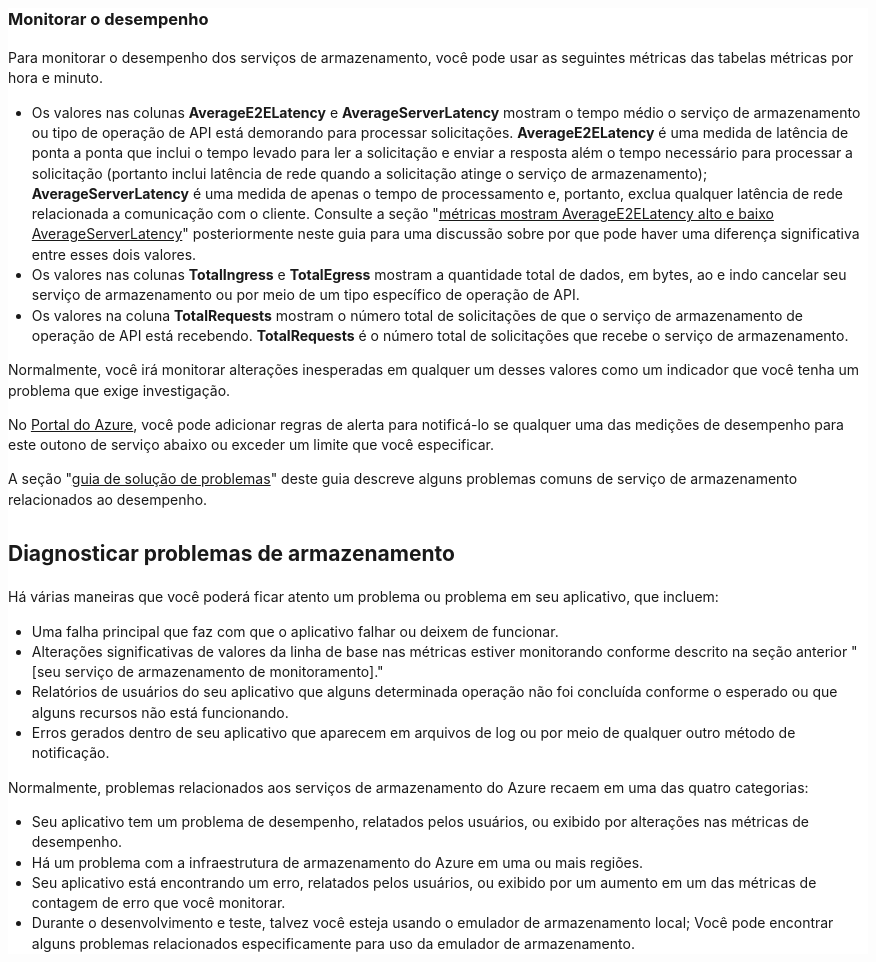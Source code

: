 ### <a name="monitoring-performance"></a>Monitorar o desempenho

Para monitorar o desempenho dos serviços de armazenamento, você pode usar as seguintes métricas das tabelas métricas por hora e minuto.

- Os valores nas colunas **AverageE2ELatency** e **AverageServerLatency** mostram o tempo médio o serviço de armazenamento ou tipo de operação de API está demorando para processar solicitações. **AverageE2ELatency** é uma medida de latência de ponta a ponta que inclui o tempo levado para ler a solicitação e enviar a resposta além o tempo necessário para processar a solicitação (portanto inclui latência de rede quando a solicitação atinge o serviço de armazenamento); **AverageServerLatency** é uma medida de apenas o tempo de processamento e, portanto, exclua qualquer latência de rede relacionada a comunicação com o cliente. Consulte a seção "[métricas mostram AverageE2ELatency alto e baixo AverageServerLatency]" posteriormente neste guia para uma discussão sobre por que pode haver uma diferença significativa entre esses dois valores.
- Os valores nas colunas **TotalIngress** e **TotalEgress** mostram a quantidade total de dados, em bytes, ao e indo cancelar seu serviço de armazenamento ou por meio de um tipo específico de operação de API.
- Os valores na coluna **TotalRequests** mostram o número total de solicitações de que o serviço de armazenamento de operação de API está recebendo. **TotalRequests** é o número total de solicitações que recebe o serviço de armazenamento.

Normalmente, você irá monitorar alterações inesperadas em qualquer um desses valores como um indicador que você tenha um problema que exige investigação.

No [Portal do Azure](https://portal.azure.com), você pode adicionar regras de alerta para notificá-lo se qualquer uma das medições de desempenho para este outono de serviço abaixo ou exceder um limite que você especificar.

A seção "[guia de solução de problemas]" deste guia descreve alguns problemas comuns de serviço de armazenamento relacionados ao desempenho.


## <a name="diagnosing-storage-issues"></a>Diagnosticar problemas de armazenamento

Há várias maneiras que você poderá ficar atento um problema ou problema em seu aplicativo, que incluem:

- Uma falha principal que faz com que o aplicativo falhar ou deixem de funcionar.
- Alterações significativas de valores da linha de base nas métricas estiver monitorando conforme descrito na seção anterior "[seu serviço de armazenamento de monitoramento]."
- Relatórios de usuários do seu aplicativo que alguns determinada operação não foi concluída conforme o esperado ou que alguns recursos não está funcionando.
- Erros gerados dentro de seu aplicativo que aparecem em arquivos de log ou por meio de qualquer outro método de notificação.

Normalmente, problemas relacionados aos serviços de armazenamento do Azure recaem em uma das quatro categorias:

- Seu aplicativo tem um problema de desempenho, relatados pelos usuários, ou exibido por alterações nas métricas de desempenho.
- Há um problema com a infraestrutura de armazenamento do Azure em uma ou mais regiões.
- Seu aplicativo está encontrando um erro, relatados pelos usuários, ou exibido por um aumento em um das métricas de contagem de erro que você monitorar.
- Durante o desenvolvimento e teste, talvez você esteja usando o emulador de armazenamento local; Você pode encontrar alguns problemas relacionados especificamente para uso da emulador de armazenamento.


[Introdução]: #introduction
[Como este guia é organizado]: #how-this-guide-is-organized
[Monitorar seu serviço de armazenamento]: #monitoring-your-storage-service
[Monitoramento de integridade do serviço]: #monitoring-service-health
[Capacidade de monitoramento]: #monitoring-capacity
[Disponibilidade de monitoramento]: #monitoring-availability
[Monitorar o desempenho]: #monitoring-performance
[Diagnosticar problemas de armazenamento]: #diagnosing-storage-issues
[Problemas de integridade de serviço]: #service-health-issues
[Problemas de desempenho]: #performance-issues
[Diagnosticar erros]: #diagnosing-errors
[Problemas de emulador de armazenamento]: #storage-emulator-issues
[Ferramentas de log de armazenamento]: #storage-logging-tools
[Usando ferramentas de log de rede]: #using-network-logging-tools
[Rastreamento de ponta a ponta]: #end-to-end-tracing
[Dados do log de correlação]: #correlating-log-data
[ID de solicitação do cliente]: #client-request-id
[Identificação de solicitação do servidor]: #server-request-id
[Carimbos de hora]: #timestamps
[Guia de solução de problemas]: #troubleshooting-guidance
[Métricas mostram AverageE2ELatency alto e baixo AverageServerLatency]: #metrics-show-high-AverageE2ELatency-and-low-AverageServerLatency
[Métricas mostram AverageE2ELatency baixa e baixa AverageServerLatency, mas o cliente está enfrentando alta latência]: #metrics-show-low-AverageE2ELatency-and-low-AverageServerLatency
[Métricas mostram AverageServerLatency alto]: #metrics-show-high-AverageServerLatency
[Você está enfrentando atrasos inesperados na entrega de mensagens em uma fila]: #you-are-experiencing-unexpected-delays-in-message-delivery
[Métricas mostram um aumento no PercentThrottlingError]: #metrics-show-an-increase-in-PercentThrottlingError
[Aumento temporário de PercentThrottlingError]: #transient-increase-in-PercentThrottlingError
[Aumento permanente de erro de PercentThrottlingError]: #permanent-increase-in-PercentThrottlingError
[Métricas mostram um aumento no PercentTimeoutError]: #metrics-show-an-increase-in-PercentTimeoutError
[Métricas mostram um aumento no PercentNetworkError]: #metrics-show-an-increase-in-PercentNetworkError
[O cliente está recebendo mensagens de HTTP 403 (proibido)]: #the-client-is-receiving-403-messages
[O cliente está recebendo mensagens de HTTP 404 (não encontrado)]: #the-client-is-receiving-404-messages
[O cliente ou outro processo excluído anteriormente o objeto]: #client-previously-deleted-the-object
[Um problema de autorização de assinatura de acesso compartilhado (SAS)]: #SAS-authorization-issue
[Código de JavaScript do lado do cliente não tem permissão para acessar o objeto]: #JavaScript-code-does-not-have-permission
[Falha de rede]: #network-failure
[O cliente está recebendo mensagens de HTTP 409 (conflito)]: #the-client-is-receiving-409-messages
[Métricas mostram PercentSuccess baixa ou entradas de log de análise tem operações com status de transação da ClientOtherErrors]: #metrics-show-low-percent-success
[Métricas de capacidade mostram um aumento inesperado no uso de capacidade de armazenamento]: #capacity-metrics-show-an-unexpected-increase
[Você está enfrentando reinicialização inesperada de máquinas virtuais que têm um grande número de VHDs anexados]: #you-are-experiencing-unexpected-reboots
[Seu problema surge da usando o emulador de armazenamento para desenvolvimento ou teste]: #your-issue-arises-from-using-the-storage-emulator
[Recurso "X" não está funcionando no emulador armazenamento]: #feature-X-is-not-working
[Erro "o valor de um dos cabeçalhos HTTP não está no formato correto" ao usar o emulador de armazenamento]: #error-HTTP-header-not-correct-format
[Executar o emulador de armazenamento requer privilégios administrativos]: #storage-emulator-requires-administrative-privileges
[Você está encontrando problemas para instalar o SDK do Azure para .NET]: #you-are-encountering-problems-installing-the-Windows-Azure-SDK
[Você tem um problema diferente com um serviço de armazenamento]: #you-have-a-different-issue-with-a-storage-service
[Apêndices]: #appendices
[Apêndice 1: Usando Fiddler para capturar o tráfego HTTP e HTTPS]: #appendix-1
[Apêndice 2: Usando Wireshark para capturar o tráfego de rede]: #appendix-2
[Apêndice 3: Usando o analisador de mensagem do Microsoft para capturar o tráfego de rede]: #appendix-3
[Apêndice 4: Usar o Excel para exibir métricas e dados de log]: #appendix-4
[Apêndice 5: Monitoramento com ideias de aplicativo de serviços de equipe do Visual Studio]: #appendix-5
[1]: ./media/storage-monitoring-diagnosing-troubleshooting/overview.png
[3]: ./media/storage-monitoring-diagnosing-troubleshooting/hour-minute-metrics.png
[4]: ./media/storage-monitoring-diagnosing-troubleshooting/high-e2e-latency.png
[5]: ./media/storage-monitoring-diagnosing-troubleshooting/fiddler-screenshot.png
[6]: ./media/storage-monitoring-diagnosing-troubleshooting/wireshark-screenshot-1.png
[7]: ./media/storage-monitoring-diagnosing-troubleshooting/wireshark-screenshot-2.png
[8]: ./media/storage-monitoring-diagnosing-troubleshooting/wireshark-screenshot-3.png
[9]: ./media/storage-monitoring-diagnosing-troubleshooting/mma-screenshot-1.png
[10]: ./media/storage-monitoring-diagnosing-troubleshooting/mma-screenshot-2.png